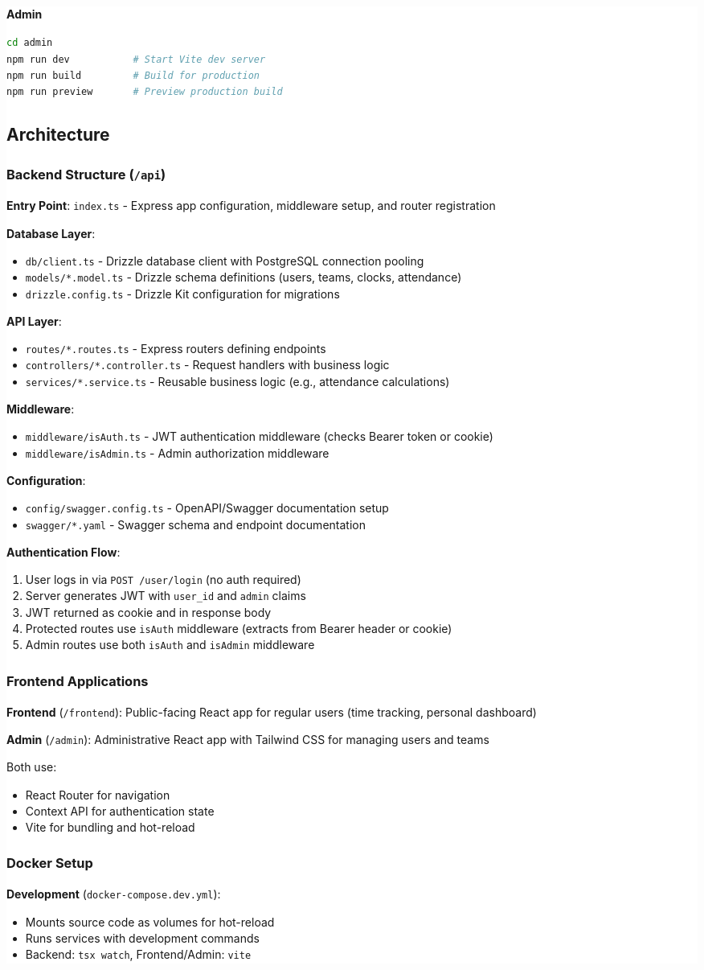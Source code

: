 **Admin**
```bash
cd admin
npm run dev           # Start Vite dev server
npm run build         # Build for production
npm run preview       # Preview production build
```

## Architecture

### Backend Structure (`/api`)

**Entry Point**: `index.ts` - Express app configuration, middleware setup, and router registration

**Database Layer**:
- `db/client.ts` - Drizzle database client with PostgreSQL connection pooling
- `models/*.model.ts` - Drizzle schema definitions (users, teams, clocks, attendance)
- `drizzle.config.ts` - Drizzle Kit configuration for migrations

**API Layer**:
- `routes/*.routes.ts` - Express routers defining endpoints
- `controllers/*.controller.ts` - Request handlers with business logic
- `services/*.service.ts` - Reusable business logic (e.g., attendance calculations)

**Middleware**:
- `middleware/isAuth.ts` - JWT authentication middleware (checks Bearer token or cookie)
- `middleware/isAdmin.ts` - Admin authorization middleware

**Configuration**:
- `config/swagger.config.ts` - OpenAPI/Swagger documentation setup
- `swagger/*.yaml` - Swagger schema and endpoint documentation

**Authentication Flow**:
1. User logs in via `POST /user/login` (no auth required)
2. Server generates JWT with `user_id` and `admin` claims
3. JWT returned as cookie and in response body
4. Protected routes use `isAuth` middleware (extracts from Bearer header or cookie)
5. Admin routes use both `isAuth` and `isAdmin` middleware

### Frontend Applications

**Frontend** (`/frontend`): Public-facing React app for regular users (time tracking, personal dashboard)

**Admin** (`/admin`): Administrative React app with Tailwind CSS for managing users and teams

Both use:
- React Router for navigation
- Context API for authentication state
- Vite for bundling and hot-reload

### Docker Setup

**Development** (`docker-compose.dev.yml`):
- Mounts source code as volumes for hot-reload
- Runs services with development commands
- Backend: `tsx watch`, Frontend/Admin: `vite`
